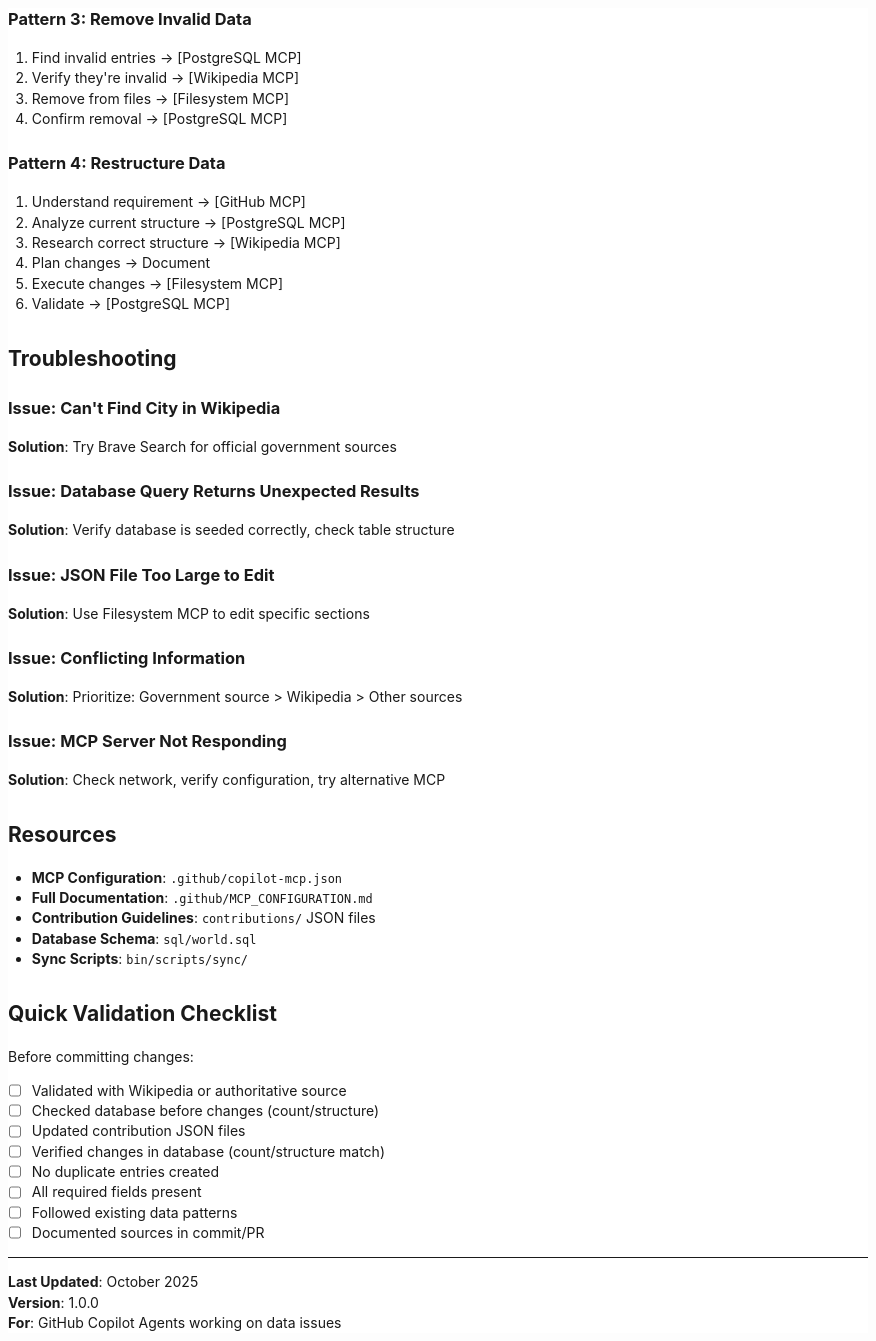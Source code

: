 ### Pattern 3: Remove Invalid Data
1. Find invalid entries → [PostgreSQL MCP]
2. Verify they're invalid → [Wikipedia MCP]
3. Remove from files → [Filesystem MCP]
4. Confirm removal → [PostgreSQL MCP]

### Pattern 4: Restructure Data
1. Understand requirement → [GitHub MCP]
2. Analyze current structure → [PostgreSQL MCP]
3. Research correct structure → [Wikipedia MCP]
4. Plan changes → Document
5. Execute changes → [Filesystem MCP]
6. Validate → [PostgreSQL MCP]

## Troubleshooting

### Issue: Can't Find City in Wikipedia
**Solution**: Try Brave Search for official government sources

### Issue: Database Query Returns Unexpected Results
**Solution**: Verify database is seeded correctly, check table structure

### Issue: JSON File Too Large to Edit
**Solution**: Use Filesystem MCP to edit specific sections

### Issue: Conflicting Information
**Solution**: Prioritize: Government source > Wikipedia > Other sources

### Issue: MCP Server Not Responding
**Solution**: Check network, verify configuration, try alternative MCP

## Resources

- **MCP Configuration**: `.github/copilot-mcp.json`
- **Full Documentation**: `.github/MCP_CONFIGURATION.md`
- **Contribution Guidelines**: `contributions/` JSON files
- **Database Schema**: `sql/world.sql`
- **Sync Scripts**: `bin/scripts/sync/`

## Quick Validation Checklist

Before committing changes:

- [ ] Validated with Wikipedia or authoritative source
- [ ] Checked database before changes (count/structure)
- [ ] Updated contribution JSON files
- [ ] Verified changes in database (count/structure match)
- [ ] No duplicate entries created
- [ ] All required fields present
- [ ] Followed existing data patterns
- [ ] Documented sources in commit/PR

---

**Last Updated**: October 2025  
**Version**: 1.0.0  
**For**: GitHub Copilot Agents working on data issues

